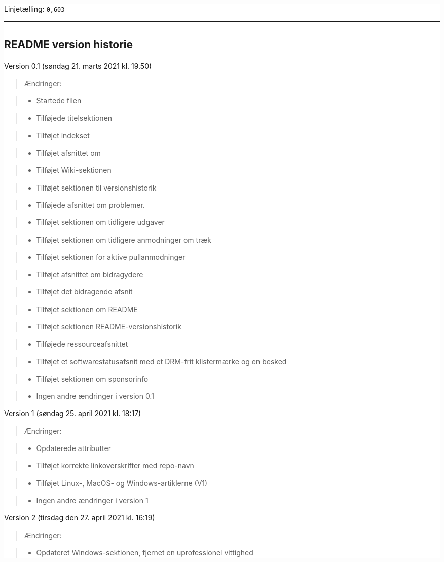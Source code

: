 Linjetælling: `0,603`

***

## README version historie

Version 0.1 (søndag 21. marts 2021 kl. 19.50)

> Ændringer:

> * Startede filen

> * Tilføjede titelsektionen

> * Tilføjet indekset

> * Tilføjet afsnittet om

> * Tilføjet Wiki-sektionen

> * Tilføjet sektionen til versionshistorik

> * Tilføjede afsnittet om problemer.

> * Tilføjet sektionen om tidligere udgaver

> * Tilføjet sektionen om tidligere anmodninger om træk

> * Tilføjet sektionen for aktive pullanmodninger

> * Tilføjet afsnittet om bidragydere

> * Tilføjet det bidragende afsnit

> * Tilføjet sektionen om README

> * Tilføjet sektionen README-versionshistorik

> * Tilføjede ressourceafsnittet

> * Tilføjet et softwarestatusafsnit med et DRM-frit klistermærke og en besked

> * Tilføjet sektionen om sponsorinfo

> * Ingen andre ændringer i version 0.1

Version 1 (søndag 25. april 2021 kl. 18:17)

> Ændringer:

> * Opdaterede attributter

> * Tilføjet korrekte linkoverskrifter med repo-navn

> * Tilføjet Linux-, MacOS- og Windows-artiklerne (V1)

> * Ingen andre ændringer i version 1

Version 2 (tirsdag den 27. april 2021 kl. 16:19)

> Ændringer:

> * Opdateret Windows-sektionen, fjernet en uprofessionel vittighed
